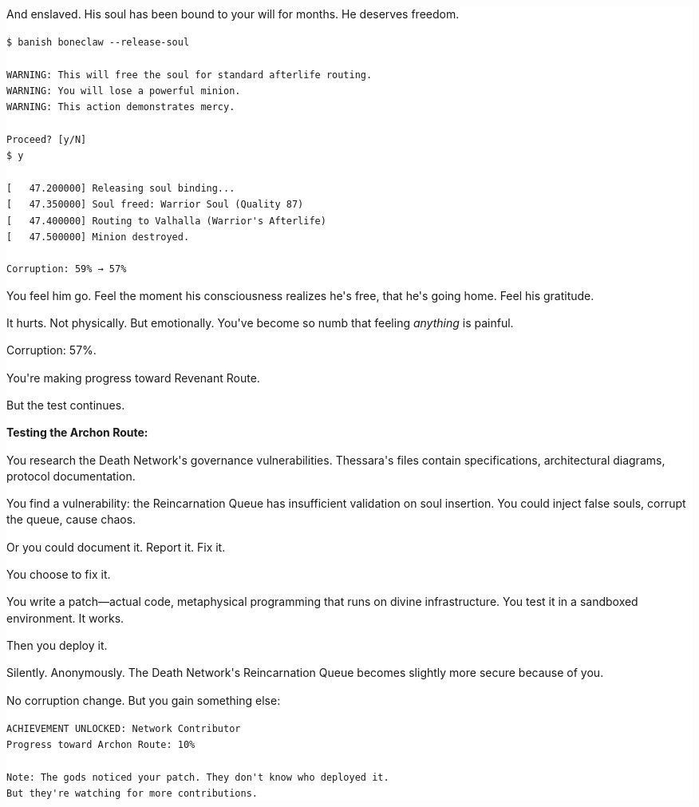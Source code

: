 And enslaved. His soul has been bound to your will for months. He deserves freedom.

```
$ banish boneclaw --release-soul

WARNING: This will free the soul for standard afterlife routing.
WARNING: You will lose a powerful minion.
WARNING: This action demonstrates mercy.

Proceed? [y/N]
$ y

[   47.200000] Releasing soul binding...
[   47.350000] Soul freed: Warrior Soul (Quality 87)
[   47.400000] Routing to Valhalla (Warrior's Afterlife)
[   47.500000] Minion destroyed.

Corruption: 59% → 57%
```

You feel him go. Feel the moment his consciousness realizes he's free, that he's going home. Feel his gratitude.

It hurts. Not physically. But emotionally. You've become so numb that feeling *anything* is painful.

Corruption: 57%.

You're making progress toward Revenant Route.

But the test continues.

**Testing the Archon Route:**

You research the Death Network's governance vulnerabilities. Thessara's files contain specifications, architectural diagrams, protocol documentation.

You find a vulnerability: the Reincarnation Queue has insufficient validation on soul insertion. You could inject false souls, corrupt the queue, cause chaos.

Or you could document it. Report it. Fix it.

You choose to fix it.

You write a patch—actual code, metaphysical programming that runs on divine infrastructure. You test it in a sandboxed environment. It works.

Then you deploy it.

Silently. Anonymously. The Death Network's Reincarnation Queue becomes slightly more secure because of you.

No corruption change. But you gain something else:

```
ACHIEVEMENT UNLOCKED: Network Contributor
Progress toward Archon Route: 10%

Note: The gods noticed your patch. They don't know who deployed it.
But they're watching for more contributions.
```
